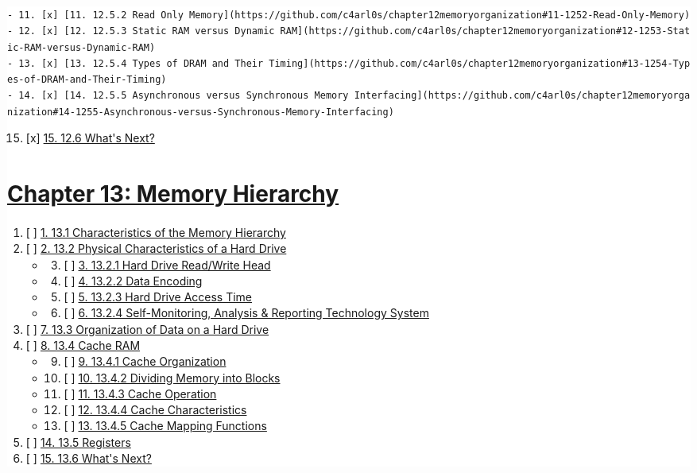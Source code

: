     - 11. [x] [11. 12.5.2 Read Only Memory](https://github.com/c4arl0s/chapter12memoryorganization#11-1252-Read-Only-Memory)
    - 12. [x] [12. 12.5.3 Static RAM versus Dynamic RAM](https://github.com/c4arl0s/chapter12memoryorganization#12-1253-Static-RAM-versus-Dynamic-RAM)
    - 13. [x] [13. 12.5.4 Types of DRAM and Their Timing](https://github.com/c4arl0s/chapter12memoryorganization#13-1254-Types-of-DRAM-and-Their-Timing)
    - 14. [x] [14. 12.5.5 Asynchronous versus Synchronous Memory Interfacing](https://github.com/c4arl0s/chapter12memoryorganization#14-1255-Asynchronous-versus-Synchronous-Memory-Interfacing)
15. [x] [15. 12.6 What's Next?](https://github.com/c4arl0s/chapter12memoryorganization#15-126-Whats-Next)

# [Chapter 13: Memory Hierarchy](https://github.com/c4arl0s/Chapter13MemoryHierarchy#chapter-13-memory-hierarchy)

1. [ ] [1. 13.1 Characteristics of the Memory Hierarchy](https://github.com/c4arl0s/chapter13memoryhierarchy#1-131-Characteristics-of-the-Memory-Hierarchy)
2. [ ] [2. 13.2 Physical Characteristics of a Hard Drive](https://github.com/c4arl0s/chapter13memoryhierarchy#2-132-Physical-Characteristics-of-a-Hard-Drive)
    - 3. [ ] [3. 13.2.1 Hard Drive Read/Write Head](https://github.com/c4arl0s/chapter13memoryhierarchy#3-1321-Hard-Drive-ReadWrite-Head)
    - 4. [ ] [4. 13.2.2 Data Encoding](https://github.com/c4arl0s/chapter13memoryhierarchy#4-1322-Data-Encoding)
    - 5. [ ] [5. 13.2.3 Hard Drive Access Time](https://github.com/c4arl0s/chapter13memoryhierarchy#5-1323-Hard-Drive-Access-Time)
    - 6. [ ] [6. 13.2.4 Self-Monitoring, Analysis & Reporting Technology System](https://github.com/c4arl0s/chapter13memoryhierarchy#6-1324-Self-Monitoring-Analysis--Reporting-Technology-System)
7. [ ] [7. 13.3 Organization of Data on a Hard Drive](https://github.com/c4arl0s/chapter13memoryhierarchy#7-133-Organization-of-Data-on-a-Hard-Drive)
8. [ ] [8. 13.4 Cache RAM](https://github.com/c4arl0s/chapter13memoryhierarchy#8-134-Cache-RAM)
    - 9. [ ] [9. 13.4.1 Cache Organization](https://github.com/c4arl0s/chapter13memoryhierarchy#9-1341-Cache-Organization)
    - 10. [ ] [10. 13.4.2 Dividing Memory into Blocks](https://github.com/c4arl0s/chapter13memoryhierarchy#10-1342-Dividing-Memory-into-Blocks)
    - 11. [ ] [11. 13.4.3 Cache Operation](https://github.com/c4arl0s/chapter13memoryhierarchy#11-1343-Cache-Operation)
    - 12. [ ] [12. 13.4.4 Cache Characteristics](https://github.com/c4arl0s/chapter13memoryhierarchy#12-1344-Cache-Characteristics)
    - 13. [ ] [13. 13.4.5 Cache Mapping Functions](https://github.com/c4arl0s/chapter13memoryhierarchy#13-1345-Cache-Mapping-Functions)
14. [ ] [14. 13.5 Registers](https://github.com/c4arl0s/chapter13memoryhierarchy#14-135-Registers)
15. [ ] [15. 13.6 What's Next?](https://github.com/c4arl0s/chapter13memoryhierarchy#15-136-Whats-Next)